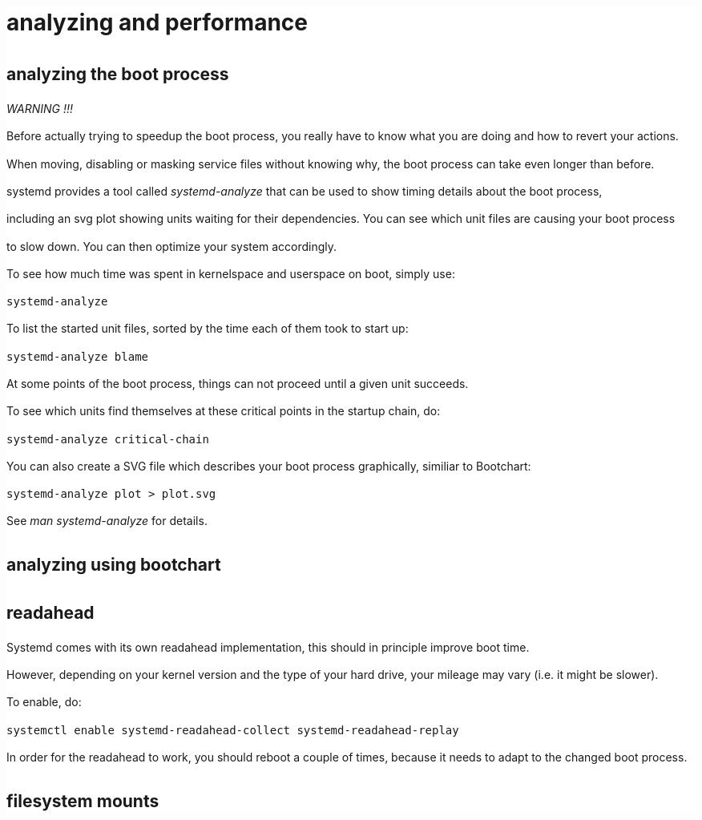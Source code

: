 # analyzing and performance

## analyzing the boot process 

*WARNING !!!*

Before actually trying to speedup the boot process, you really have to know what you are doing and how to revert your actions.

When moving, disabling or masking service files without knowing why, the boot process can take even longer than before.

 

systemd provides a tool called *systemd-analyze* that can be used to show timing details about the boot process, 

including an svg plot showing units waiting for their dependencies. You can see which unit files are causing your boot process 

to slow down. You can then optimize your system accordingly.


To see how much time was spent in kernelspace and userspace on boot, simply use:
<pre class="clear">systemd-analyze</pre>


To list the started unit files, sorted by the time each of them took to start up:
<pre class="clear">systemd-analyze blame</pre>


At some points of the boot process, things can not proceed until a given unit succeeds. 

To see which units find themselves at these critical points in the startup chain, do:
<pre class="clear">systemd-analyze critical-chain</pre>


You can also create a SVG file which describes your boot process graphically, similiar to Bootchart:
<pre class="clear">systemd-analyze plot > plot.svg</pre>
See *man systemd-analyze* for details.

## analyzing using bootchart 

## readahead

Systemd comes with its own readahead implementation, this should in principle improve boot time. 

However, depending on your kernel version and the type of your hard drive, your mileage may vary (i.e. it might be slower). 

To enable, do:
<pre class="clear">systemctl enable systemd-readahead-collect systemd-readahead-replay</pre>
In order for the readahead to work, you should reboot a couple of times, because it needs to adapt to the changed boot process.

## filesystem mounts
